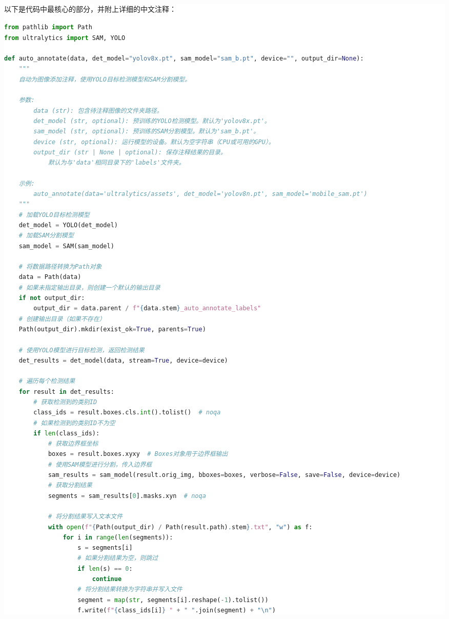 以下是代码中最核心的部分，并附上详细的中文注释：

```python
from pathlib import Path
from ultralytics import SAM, YOLO

def auto_annotate(data, det_model="yolov8x.pt", sam_model="sam_b.pt", device="", output_dir=None):
    """
    自动为图像添加注释，使用YOLO目标检测模型和SAM分割模型。

    参数:
        data (str): 包含待注释图像的文件夹路径。
        det_model (str, optional): 预训练的YOLO检测模型。默认为'yolov8x.pt'。
        sam_model (str, optional): 预训练的SAM分割模型。默认为'sam_b.pt'。
        device (str, optional): 运行模型的设备。默认为空字符串（CPU或可用的GPU）。
        output_dir (str | None | optional): 保存注释结果的目录。
            默认为与'data'相同目录下的'labels'文件夹。

    示例:
        auto_annotate(data='ultralytics/assets', det_model='yolov8n.pt', sam_model='mobile_sam.pt')
    """
    # 加载YOLO目标检测模型
    det_model = YOLO(det_model)
    # 加载SAM分割模型
    sam_model = SAM(sam_model)

    # 将数据路径转换为Path对象
    data = Path(data)
    # 如果未指定输出目录，则创建一个默认的输出目录
    if not output_dir:
        output_dir = data.parent / f"{data.stem}_auto_annotate_labels"
    # 创建输出目录（如果不存在）
    Path(output_dir).mkdir(exist_ok=True, parents=True)

    # 使用YOLO模型进行目标检测，返回检测结果
    det_results = det_model(data, stream=True, device=device)

    # 遍历每个检测结果
    for result in det_results:
        # 获取检测到的类别ID
        class_ids = result.boxes.cls.int().tolist()  # noqa
        # 如果检测到的类别ID不为空
        if len(class_ids):
            # 获取边界框坐标
            boxes = result.boxes.xyxy  # Boxes对象用于边界框输出
            # 使用SAM模型进行分割，传入边界框
            sam_results = sam_model(result.orig_img, bboxes=boxes, verbose=False, save=False, device=device)
            # 获取分割结果
            segments = sam_results[0].masks.xyn  # noqa

            # 将分割结果写入文本文件
            with open(f"{Path(output_dir) / Path(result.path).stem}.txt", "w") as f:
                for i in range(len(segments)):
                    s = segments[i]
                    # 如果分割结果为空，则跳过
                    if len(s) == 0:
                        continue
                    # 将分割结果转换为字符串并写入文件
                    segment = map(str, segments[i].reshape(-1).tolist())
                    f.write(f"{class_ids[i]} " + " ".join(segment) + "\n")
```
